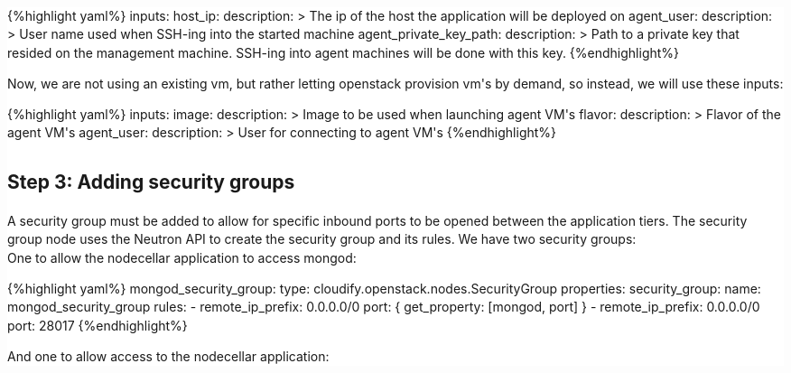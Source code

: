 {%highlight yaml%}
inputs:
  host_ip:
    description: >
      The ip of the host the application will be deployed on
  agent_user:
    description: >
      User name used when SSH-ing into the started machine
  agent_private_key_path:
    description: >
      Path to a private key that resided on the management machine.
      SSH-ing into agent machines will be done with this key.
{%endhighlight%}

Now, we are not using an existing vm, but rather letting openstack provision vm's by demand, so instead, we will use these inputs:

{%highlight yaml%}
inputs:
  image:
    description: >
      Image to be used when launching agent VM's
  flavor:
    description: >
      Flavor of the agent VM's
  agent_user:
    description: >
      User for connecting to agent VM's
{%endhighlight%}


## Step 3: Adding security groups

A security group must be added to allow for specific inbound ports to be opened between the application tiers.
The security group node uses the Neutron API to create the security group and its rules.
We have two security groups: <br>
One to allow the nodecellar application to access mongod:

{%highlight yaml%}
mongod_security_group:
  type: cloudify.openstack.nodes.SecurityGroup
  properties:
    security_group:
      name: mongod_security_group
    rules:
      - remote_ip_prefix: 0.0.0.0/0
        port: { get_property: [mongod, port] }
      - remote_ip_prefix: 0.0.0.0/0
        port: 28017
{%endhighlight%}

And one to allow access to the nodecellar application:
